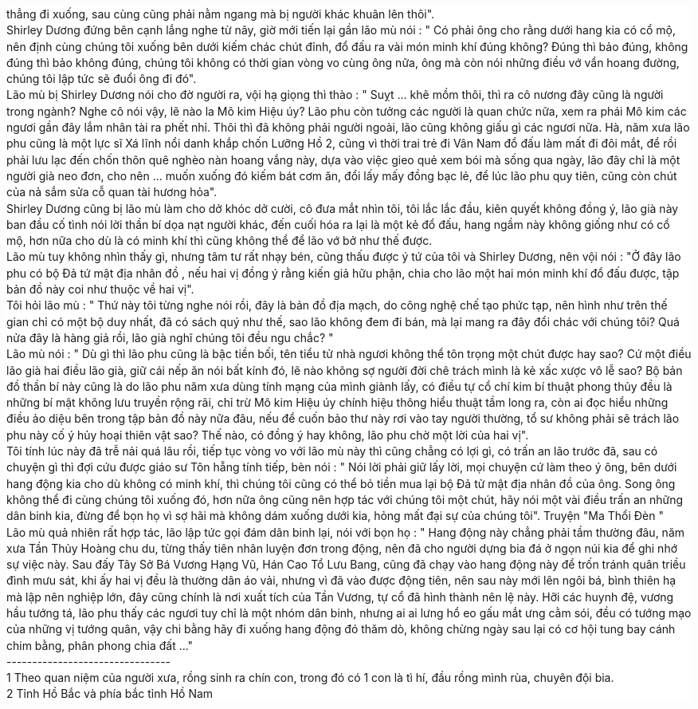 thẳng đi xuống, sau cùng cũng phải nằm ngang mà bị người khác khuân lên thôi".<br>Shirley Dương đứng bên cạnh lắng nghe từ nãy, giờ mới tiến lại gần lão mù nói : " Có phải ông cho rằng dưới hang kia có cổ mộ, nên định cùng chúng tôi xuống bên dưới kiếm chác chút đỉnh, đổ đấu ra vài món minh khí đúng không? Đúng thì bảo đúng, không đúng thì bảo không đúng, chúng tôi không có thời gian vòng vo cùng ông nữa, ông mà còn nói những điều vớ vẩn hoang đường, chúng tôi lập tức sẽ đuổi ông đi đó".<br>Lão mù bị Shirley Dương nói cho đờ người ra, vội hạ giọng thì thào : " Suỵt ... khẽ mồm thôi, thì ra cô nương đây cũng là người trong ngành? Nghe cô nói vậy, lẽ nào la Mô kim Hiệu úy? Lão phu còn tưởng các người là quan chức nữa, xem ra phái Mô kim các ngươi gần đây lắm nhân tài ra phết nhỉ. Thôi thì đã không phải người ngoài, lão cũng không giấu gì các ngươi nữa. Hà, năm xưa lão phu cũng là một lực sĩ Xá lĩnh nổi danh khắp chốn Lưỡng Hồ 2, cũng vì thời trai trẻ đi Vân Nam đổ đấu làm mất đi đôi mắt, để rồi phải lưu lạc đến chốn thôn quê nghèo nàn hoang vắng này, dựa vào việc gieo quẻ xem bói mà sống qua ngày, lão đây chỉ là một người già neo đơn, cho nên ... muốn xuống đó kiếm bát cơm ăn, đổi lấy mấy đồng bạc lẻ, để lúc lão phu quy tiên, cũng còn chút của nả sắm sửa cỗ quan tài hương hỏa".<br>Shirley Dương cũng bị lão mù làm cho dở khóc dở cười, cô đưa mắt nhìn tôi, tôi lắc lắc đầu, kiên quyết không đồng ý, lão già này ban đầu cố tình nói lời thần bí dọa nạt người khác, đến cuối hóa ra lại là một kẻ đổ đấu, hang ngầm này không giống như có cổ mộ, hơn nữa cho dù là có minh khí thì cũng không thể để lão vớ bở như thế được.<br>Lão mù tuy không nhìn thấy gì, nhưng tâm tư rất nhạy bén, cũng thấu được ý tứ của tôi và Shirley Dương, nên vội nói : "Ở đây lão phu có bộ Đả tứ mật địa nhân đồ , nếu hai vị đồng ý rằng kiến giả hữu phận, chia cho lão một hai món minh khí đổ đấu được, tập bản đồ này coi như thuộc về hai vị".<br>Tôi hỏi lão mù : " Thứ này tôi từng nghe nói rồi, đây là bản đồ địa mạch, do công nghệ chế tạo phức tạp, nên hình như trên thế gian chỉ có một bộ duy nhất, đã có sách quý như thế, sao lão không đem đi bán, mà lại mang ra đây đổi chác với chúng tôi? Quá nửa đây là hàng giả rồi, lão già nghĩ chúng tôi đều ngu chắc? "<br>Lão mù nói : " Dù gì thì lão phu cũng là bậc tiền bối, tên tiểu tử nhà ngươi không thể tôn trọng một chút được hay sao? Cứ một điều lão già hai điều lão già, giữ cái nếp ăn nói bất kính đó, lẽ nào không sợ người đời chê trách mình là kẻ xấc xược vô lễ sao? Bộ bản đồ thần bí này cũng là do lão phu năm xưa dùng tính mạng của mình giành lấy, có điều tự cổ chí kim bí thuật phong thủy đều là những bí mật không lưu truyền rộng rãi, chỉ trừ Mô kim Hiệu úy chính hiệu thông hiểu thuật tầm long ra, còn ai đọc hiểu những điều ảo diệu bên trong tập bản đồ này nữa đâu, nếu để cuốn bảo thư này rơi vào tay người thường, tổ sư không phải sẽ trách lão phu này cố ý hủy hoại thiên vật sao? Thế nào, có đồng ý hay không, lão phu chờ một lời của hai vị".<br>Tôi tính lúc này đã trễ nải quá lâu rồi, tiếp tục vòng vo với lão mù này thì cũng chẳng có lợi gì, có trấn an lão trước đã, sau có chuyện gì thì đợi cứu được giáo sư Tôn hẵng tính tiếp, bèn nói : " Nói lời phải giữ lấy lời, mọi chuyện cứ làm theo ý ông, bên dưới hang động kia cho dù không có minh khí, thì chúng tôi cũng có thể bỏ tiền mua lại bộ Đả tử mật địa nhân đồ của ông. Song ông không thể đi cùng chúng tôi xuống đó, hơn nữa ông cũng nên hợp tác với chúng tôi một chút, hãy nói một vài điều trấn an những dân binh kia, đừng để bọn họ vì sợ hãi mà không dám xuống dưới kia, hỏng mất đại sự của chúng tôi". Truyện "Ma Thổi Đèn " <br>Lão mù quả nhiên rất hợp tác, lão lập tức gọi đám dân binh lại, nói với bọn họ : " Hang động này chẳng phải tầm thường đâu, năm xưa Tần Thủy Hoàng chu du, từng thấy tiên nhân luyện đơn trong động, nên đã cho người dựng bia đá ở ngọn núi kia để ghi nhớ sự việc này. Sau đấy Tây Sở Bá Vương Hạng Vũ, Hán Cao Tổ Lưu Bang, cũng đã chạy vào hang động này để trốn tránh quân triều đình mưu sát, khi ấy hai vị đều là thường dân áo vải, nhưng vì đã vào được động tiên, nên sau này mới lên ngôi bá, bình thiên hạ mà lập nên nghiệp lớn, đây cũng chính là nơi xuất tích của Tần Vương, tự cổ đã hình thành nên lệ này. Hỡi các huynh đệ, vương hầu tướng tá, lão phu thấy các ngươi tuy chỉ là một nhóm dân binh, nhưng ai ai lưng hổ eo gấu mắt ưng cằm sói, đều có tướng mạo của những vị tướng quân, vậy chi bằng hãy đi xuống hang động đó thăm dò, không chừng ngày sau lại có cơ hội tung bay cánh chim bằng, phân phong chia đất ..."<br>--------------------------------<br>1 Theo quan niệm của người xưa, rồng sinh ra chín con, trong đó có 1 con là tì hí, đầu rồng mình rùa, chuyên đội bia.<br>2 Tỉnh Hồ Bắc và phía bắc tỉnh Hồ Nam